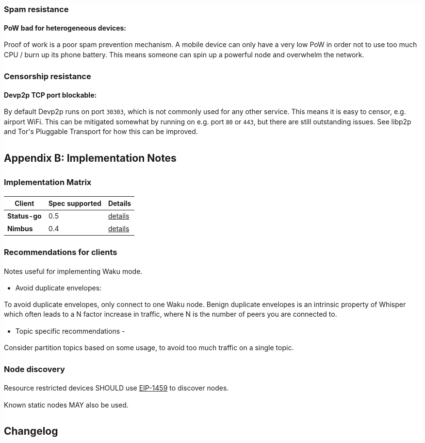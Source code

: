 ### Spam resistance

**PoW bad for heterogeneous devices:**

Proof of work is a poor spam prevention mechanism.
A mobile device can only have a very low PoW
in order not to use too much CPU / burn up its phone battery.
This means someone can spin up a powerful node and overwhelm the network.

### Censorship resistance

**Devp2p TCP port blockable:**

By default Devp2p runs on port `30303`,
which is not commonly used for any other service.
This means it is easy to censor, e.g. airport WiFi.
This can be mitigated somewhat by running on e.g. port `80` or `443`,
but there are still outstanding issues.
See libp2p and Tor's Pluggable Transport for how this can be improved.

## Appendix B: Implementation Notes

### Implementation Matrix

| Client | Spec supported | Details |
|--------|----------------|---------|
| **Status-go** | 0.5 | [details](https://github.com/status-im/status-go/blob/develop/WAKU.md) |
| **Nimbus** | 0.4 | [details](https://github.com/status-im/nimbus/tree/8747fe1ecd36fe778bb92b97634db84d364fede8/waku) |

### Recommendations for clients

Notes useful for implementing Waku mode.

- Avoid duplicate envelopes:

To avoid duplicate envelopes, only connect to one Waku node.
Benign duplicate envelopes is an intrinsic property of Whisper
which often leads to a N factor increase in traffic,
where N is the number of peers you are connected to.

- Topic specific recommendations -

Consider partition topics based on some usage,
to avoid too much traffic on a single topic.

### Node discovery

Resource restricted devices SHOULD use
[EIP-1459](https://eips.ethereum.org/EIPS/eip-1459) to discover nodes.

Known static nodes MAY also be used.

## Changelog
